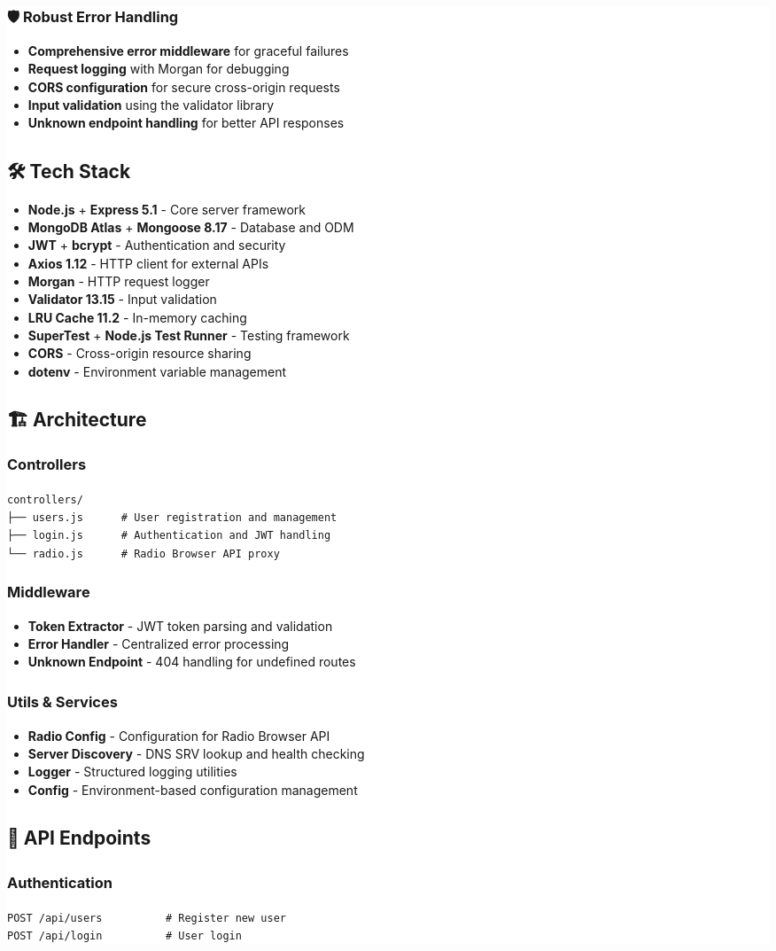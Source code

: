 ### 🛡️ Robust Error Handling
- **Comprehensive error middleware** for graceful failures
- **Request logging** with Morgan for debugging
- **CORS configuration** for secure cross-origin requests
- **Input validation** using the validator library
- **Unknown endpoint handling** for better API responses

## 🛠️ Tech Stack

- **Node.js** + **Express 5.1** - Core server framework
- **MongoDB Atlas** + **Mongoose 8.17** - Database and ODM
- **JWT** + **bcrypt** - Authentication and security
- **Axios 1.12** - HTTP client for external APIs
- **Morgan** - HTTP request logger
- **Validator 13.15** - Input validation
- **LRU Cache 11.2** - In-memory caching
- **SuperTest** + **Node.js Test Runner** - Testing framework
- **CORS** - Cross-origin resource sharing
- **dotenv** - Environment variable management

## 🏗️ Architecture

### Controllers
```
controllers/
├── users.js      # User registration and management
├── login.js      # Authentication and JWT handling
└── radio.js      # Radio Browser API proxy
```

### Middleware
- **Token Extractor** - JWT token parsing and validation
- **Error Handler** - Centralized error processing
- **Unknown Endpoint** - 404 handling for undefined routes

### Utils & Services
- **Radio Config** - Configuration for Radio Browser API
- **Server Discovery** - DNS SRV lookup and health checking
- **Logger** - Structured logging utilities
- **Config** - Environment-based configuration management

## 📡 API Endpoints

### Authentication
```http
POST /api/users          # Register new user
POST /api/login          # User login
```
